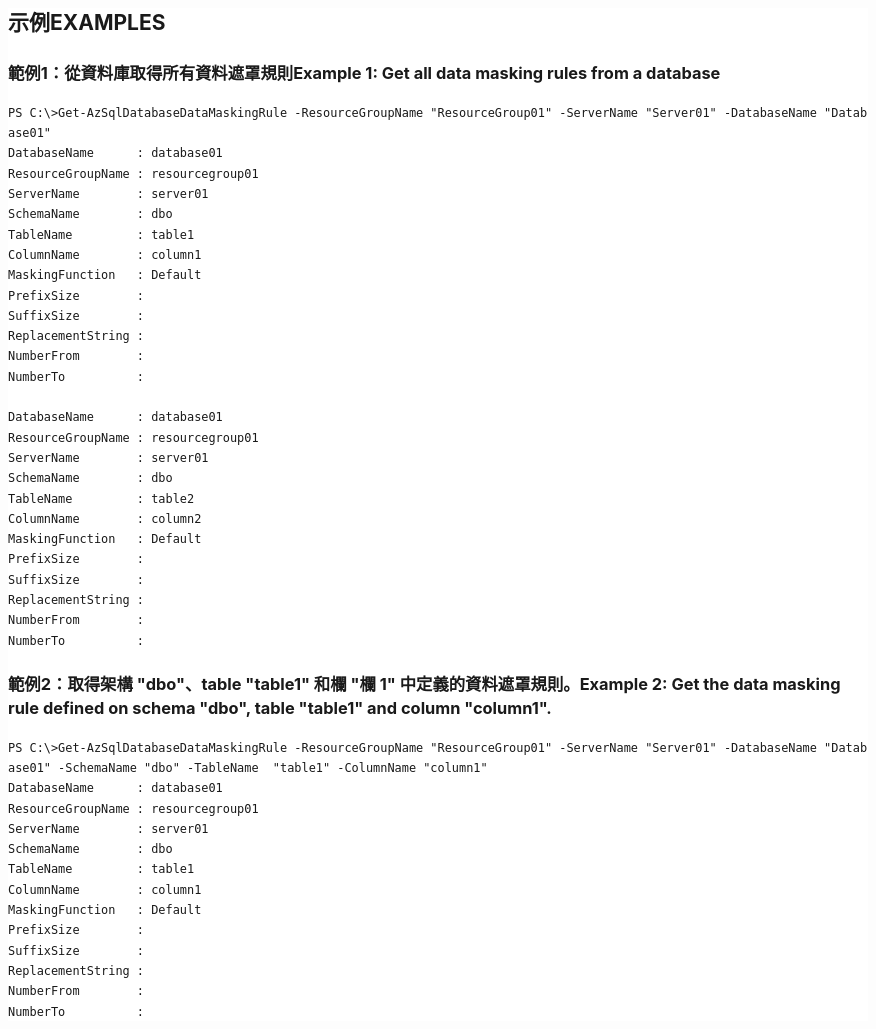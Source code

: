 ## <span data-ttu-id="b87e2-110">示例</span><span class="sxs-lookup"><span data-stu-id="b87e2-110">EXAMPLES</span></span>

### <span data-ttu-id="b87e2-111">範例1：從資料庫取得所有資料遮罩規則</span><span class="sxs-lookup"><span data-stu-id="b87e2-111">Example 1: Get all data masking rules from a database</span></span>
```
PS C:\>Get-AzSqlDatabaseDataMaskingRule -ResourceGroupName "ResourceGroup01" -ServerName "Server01" -DatabaseName "Database01"
DatabaseName      : database01
ResourceGroupName : resourcegroup01
ServerName        : server01
SchemaName        : dbo
TableName         : table1
ColumnName        : column1
MaskingFunction   : Default
PrefixSize        :
SuffixSize        :
ReplacementString :
NumberFrom        :
NumberTo          :

DatabaseName      : database01
ResourceGroupName : resourcegroup01
ServerName        : server01
SchemaName        : dbo
TableName         : table2
ColumnName        : column2
MaskingFunction   : Default
PrefixSize        :
SuffixSize        :
ReplacementString :
NumberFrom        :
NumberTo          :
```

### <span data-ttu-id="b87e2-112">範例2：取得架構 "dbo"、table "table1" 和欄 "欄 1" 中定義的資料遮罩規則。</span><span class="sxs-lookup"><span data-stu-id="b87e2-112">Example 2: Get the data masking rule defined on schema "dbo", table "table1" and column "column1".</span></span>
```
PS C:\>Get-AzSqlDatabaseDataMaskingRule -ResourceGroupName "ResourceGroup01" -ServerName "Server01" -DatabaseName "Database01" -SchemaName "dbo" -TableName  "table1" -ColumnName "column1"
DatabaseName      : database01
ResourceGroupName : resourcegroup01
ServerName        : server01
SchemaName        : dbo
TableName         : table1
ColumnName        : column1
MaskingFunction   : Default
PrefixSize        :
SuffixSize        :
ReplacementString :
NumberFrom        :
NumberTo          :
```
